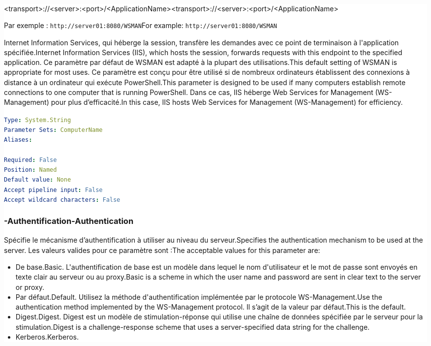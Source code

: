 <span data-ttu-id="8b174-135">\<transport\>://\<server\>:\<port\>/\<ApplicationName\></span><span class="sxs-lookup"><span data-stu-id="8b174-135">\<transport\>://\<server\>:\<port\>/\<ApplicationName\></span></span>

<span data-ttu-id="8b174-136">Par exemple : `http://server01:8080/WSMAN`</span><span class="sxs-lookup"><span data-stu-id="8b174-136">For example: `http://server01:8080/WSMAN`</span></span>

<span data-ttu-id="8b174-137">Internet Information Services, qui héberge la session, transfère les demandes avec ce point de terminaison à l'application spécifiée.</span><span class="sxs-lookup"><span data-stu-id="8b174-137">Internet Information Services (IIS), which hosts the session, forwards requests with this endpoint to the specified application.</span></span>
<span data-ttu-id="8b174-138">Ce paramètre par défaut de WSMAN est adapté à la plupart des utilisations.</span><span class="sxs-lookup"><span data-stu-id="8b174-138">This default setting of WSMAN is appropriate for most uses.</span></span>
<span data-ttu-id="8b174-139">Ce paramètre est conçu pour être utilisé si de nombreux ordinateurs établissent des connexions à distance à un ordinateur qui exécute PowerShell.</span><span class="sxs-lookup"><span data-stu-id="8b174-139">This parameter is designed to be used if many computers establish remote connections to one computer that is running PowerShell.</span></span>
<span data-ttu-id="8b174-140">Dans ce cas, IIS héberge Web Services for Management (WS-Management) pour plus d’efficacité.</span><span class="sxs-lookup"><span data-stu-id="8b174-140">In this case, IIS hosts Web Services for Management (WS-Management) for efficiency.</span></span>

```yaml
Type: System.String
Parameter Sets: ComputerName
Aliases:

Required: False
Position: Named
Default value: None
Accept pipeline input: False
Accept wildcard characters: False
```

### <span data-ttu-id="8b174-141">-Authentification</span><span class="sxs-lookup"><span data-stu-id="8b174-141">-Authentication</span></span>
<span data-ttu-id="8b174-142">Spécifie le mécanisme d’authentification à utiliser au niveau du serveur.</span><span class="sxs-lookup"><span data-stu-id="8b174-142">Specifies the authentication mechanism to be used at the server.</span></span>
<span data-ttu-id="8b174-143">Les valeurs valides pour ce paramètre sont :</span><span class="sxs-lookup"><span data-stu-id="8b174-143">The acceptable values for this parameter are:</span></span>

- <span data-ttu-id="8b174-144">De base.</span><span class="sxs-lookup"><span data-stu-id="8b174-144">Basic.</span></span>
<span data-ttu-id="8b174-145">L'authentification de base est un modèle dans lequel le nom d'utilisateur et le mot de passe sont envoyés en texte clair au serveur ou au proxy.</span><span class="sxs-lookup"><span data-stu-id="8b174-145">Basic is a scheme in which the user name and password are sent in clear text to the server or proxy.</span></span>
- <span data-ttu-id="8b174-146">Par défaut.</span><span class="sxs-lookup"><span data-stu-id="8b174-146">Default.</span></span>
<span data-ttu-id="8b174-147">Utilisez la méthode d'authentification implémentée par le protocole WS-Management.</span><span class="sxs-lookup"><span data-stu-id="8b174-147">Use the authentication method implemented by the WS-Management protocol.</span></span>
<span data-ttu-id="8b174-148">Il s’agit de la valeur par défaut.</span><span class="sxs-lookup"><span data-stu-id="8b174-148">This is the default.</span></span>
- <span data-ttu-id="8b174-149">Digest.</span><span class="sxs-lookup"><span data-stu-id="8b174-149">Digest.</span></span>
<span data-ttu-id="8b174-150">Digest est un modèle de stimulation-réponse qui utilise une chaîne de données spécifiée par le serveur pour la stimulation.</span><span class="sxs-lookup"><span data-stu-id="8b174-150">Digest is a challenge-response scheme that uses a server-specified data string for the challenge.</span></span>
- <span data-ttu-id="8b174-151">Kerberos.</span><span class="sxs-lookup"><span data-stu-id="8b174-151">Kerberos.</span></span>